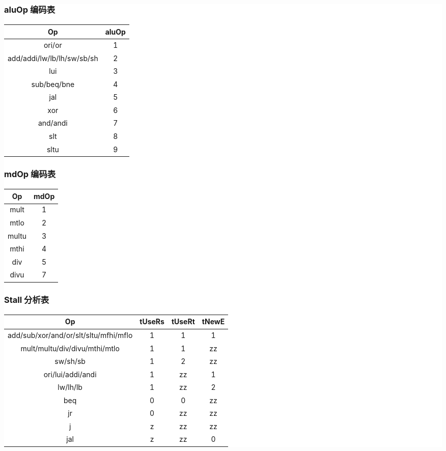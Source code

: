### aluOp 编码表

|             Op             | aluOp |
| :------------------------: | :---: |
|           ori/or           |   1   |
| add/addi/lw/lb/lh/sw/sb/sh |   2   |
|            lui             |   3   |
|        sub/beq/bne         |   4   |
|            jal             |   5   |
|            xor             |   6   |
|          and/andi          |   7   |
|            slt             |   8   |
|            sltu            |   9   |

### mdOp 编码表

|  Op   | mdOp |
| :---: | :--: |
| mult  |  1   |
| mtlo  |  2   |
| multu |  3   |
| mthi  |  4   |
|  div  |  5   |
| divu  |  7   |

### Stall 分析表

|                  Op                   | tUseRs | tUseRt | tNewE |
| :-----------------------------------: | :----: | :----: | :---: |
| add/sub/xor/and/or/slt/sltu/mfhi/mflo |   1    |   1    |   1   |
|     mult/multu/div/divu/mthi/mtlo     |   1    |   1    |  zz   |
|               sw/sh/sb                |   1    |   2    |  zz   |
|           ori/lui/addi/andi           |   1    |   zz   |   1   |
|               lw/lh/lb                |   1    |   zz   |   2   |
|                  beq                  |   0    |   0    |  zz   |
|                  jr                   |   0    |   zz   |  zz   |
|                   j                   |   z    |   zz   |  zz   |
|                  jal                  |   z    |   zz   |   0   |
